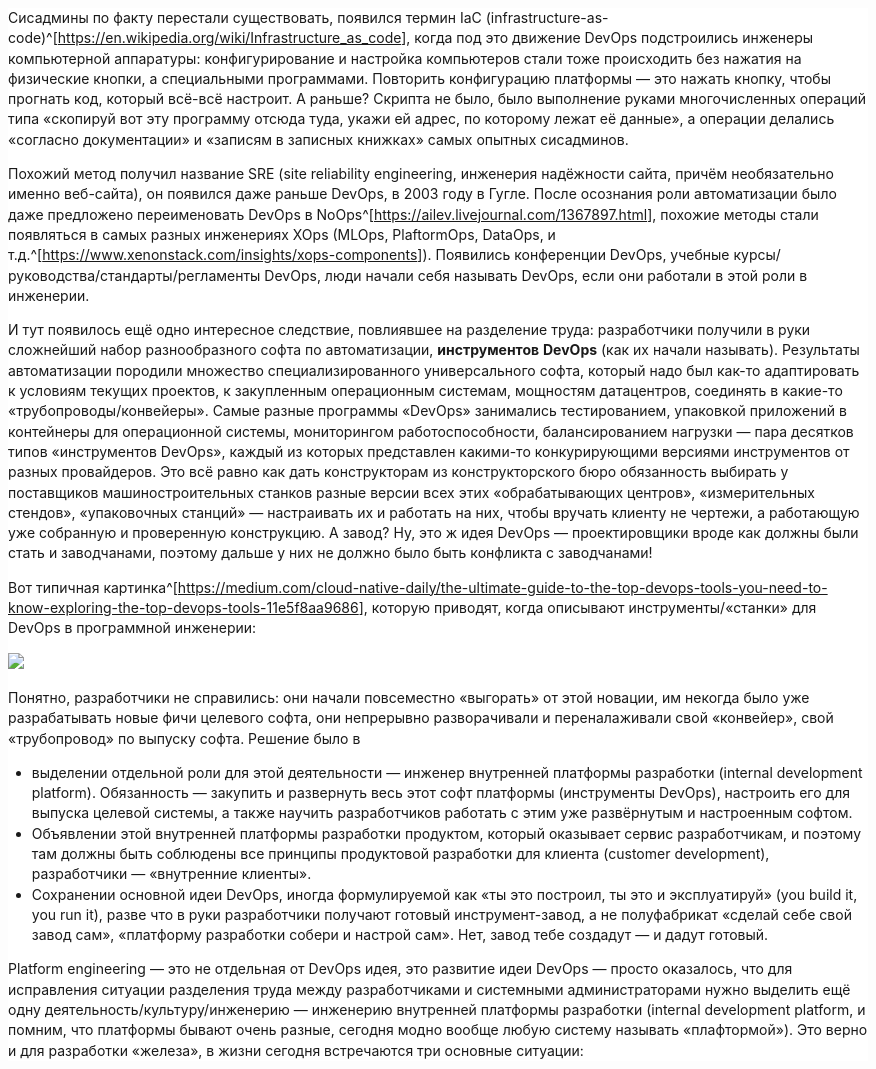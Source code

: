 Сисадмины по факту перестали существовать, появился термин IaC (infrastructure-as-code)^[<https://en.wikipedia.org/wiki/Infrastructure_as_code>], когда под это движение DevOps подстроились инженеры компьютерной аппаратуры: конфигурирование и настройка компьютеров стали тоже происходить без нажатия на физические кнопки, а специальными программами. Повторить конфигурацию платформы — это нажать кнопку, чтобы прогнать код, который всё-всё настроит. А раньше? Скрипта не было, было выполнение руками многочисленных операций типа «скопируй вот эту программу отсюда туда, укажи ей адрес, по которому лежат её данные», а операции делались «согласно документации» и «записям в записных книжках» самых опытных сисадминов.

Похожий метод получил название SRE (site reliability engineering, инженерия надёжности сайта, причём необязательно именно веб-сайта), он появился даже раньше DevOps, в 2003 году в Гугле. После осознания роли автоматизации было даже предложено переименовать DevOps в NoOps^[<https://ailev.livejournal.com/1367897.html>], похожие методы стали появляться в самых разных инженериях XOps (MLOps, PlaftormOps, DataOps, и т.д.^[<https://www.xenonstack.com/insights/xops-components>]). Появились конференции DevOps, учебные курсы/руководства/стандарты/регламенты DevOps, люди начали себя называть DevOps, если они работали в этой роли в инженерии.

И тут появилось ещё одно интересное следствие, повлиявшее на разделение труда: разработчики получили в руки сложнейший набор разнообразного софта по автоматизации, **инструментов** **DevOps** (как их начали называть). Результаты автоматизации породили множество специализированного универсального софта, который надо был как-то адаптировать к условиям текущих проектов, к закупленным операционным системам, мощностям датацентров, соединять в какие-то «трубопроводы/конвейеры». Самые разные программы «DevOps» занимались тестированием, упаковкой приложений в контейнеры для операционной системы, мониторингом работоспособности, балансированием нагрузки — пара десятков типов «инструментов DevOps», каждый из которых представлен какими-то конкурирующими версиями инструментов от разных провайдеров. Это всё равно как дать конструкторам из конструкторского бюро обязанность выбирать у поставщиков машиностроительных станков разные версии всех этих «обрабатывающих центров», «измерительных стендов», «упаковочных станций» — настраивать их и работать на них, чтобы вручать клиенту не чертежи, а работающую уже собранную и проверенную конструкцию. А завод? Ну, это ж идея DevOps — проектировщики вроде как должны были стать и заводчанами, поэтому дальше у них не должно было быть конфликта с заводчанами!

Вот типичная картинка^[<https://medium.com/cloud-native-daily/the-ultimate-guide-to-the-top-devops-tools-you-need-to-know-exploring-the-top-devops-tools-11e5f8aa9686>], которую приводят, когда описывают инструменты/«станки» для DevOps в программной инженерии:

![](/ru/systems-engineering/62.png)

Понятно, разработчики не справились: они начали повсеместно «выгорать» от этой новации, им некогда было уже разрабатывать новые фичи целевого софта, они непрерывно разворачивали и переналаживали свой «конвейер», свой «трубопровод» по выпуску софта. Решение было в

* выделении отдельной роли для этой деятельности — инженер внутренней платформы разработки (internal development platform). Обязанность — закупить и развернуть весь этот софт платформы (инструменты DevOps), настроить его для выпуска целевой системы, а также научить разработчиков работать с этим уже развёрнутым и настроенным софтом.
* Объявлении этой внутренней платформы разработки продуктом, который оказывает сервис разработчикам, и поэтому там должны быть соблюдены все принципы продуктовой разработки для клиента (customer development), разработчики — «внутренние клиенты».
* Сохранении основной идеи DevOps, иногда формулируемой как «ты это построил, ты это и эксплуатируй» (you build it, you run it), разве что в руки разработчики получают готовый инструмент-завод, а не полуфабрикат «сделай себе свой завод сам», «платформу разработки собери и настрой сам». Нет, завод тебе создадут — и дадут готовый.

Platform engineering — это не отдельная от DevOps идея, это развитие идеи DevOps — просто оказалось, что для исправления ситуации разделения труда между разработчиками и системными администраторами нужно выделить ещё одну деятельность/культуру/инженерию — инженерию внутренней платформы разработки (internal development platform, и помним, что платформы бывают очень разные, сегодня модно вообще любую систему называть «плафтормой»). Это верно и для разработки «железа», в жизни сегодня встречаются три основные ситуации:
